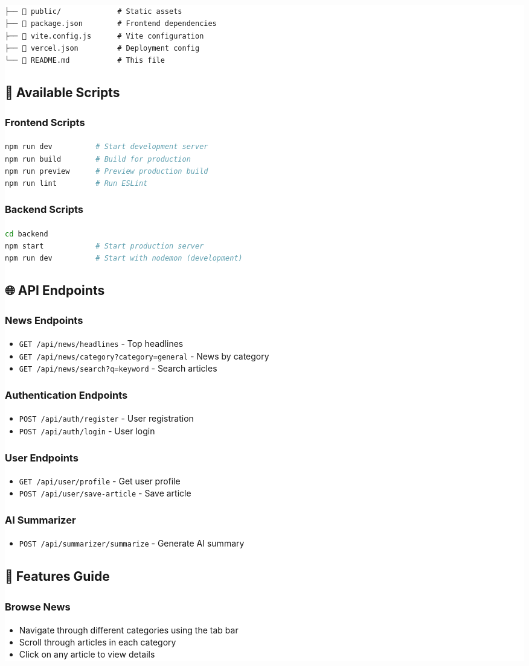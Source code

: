 ```
├── 📁 public/             # Static assets
├── 📄 package.json        # Frontend dependencies
├── 📄 vite.config.js      # Vite configuration
├── 📄 vercel.json         # Deployment config
└── 📄 README.md           # This file
```

## 🔧 Available Scripts

### Frontend Scripts
```bash
npm run dev          # Start development server
npm run build        # Build for production
npm run preview      # Preview production build
npm run lint         # Run ESLint
```

### Backend Scripts
```bash
cd backend
npm start            # Start production server
npm run dev          # Start with nodemon (development)
```

## 🌐 API Endpoints

### News Endpoints
- `GET /api/news/headlines` - Top headlines
- `GET /api/news/category?category=general` - News by category
- `GET /api/news/search?q=keyword` - Search articles

### Authentication Endpoints
- `POST /api/auth/register` - User registration
- `POST /api/auth/login` - User login

### User Endpoints
- `GET /api/user/profile` - Get user profile
- `POST /api/user/save-article` - Save article

### AI Summarizer
- `POST /api/summarizer/summarize` - Generate AI summary

## 🎨 Features Guide

### Browse News
- Navigate through different categories using the tab bar
- Scroll through articles in each category
- Click on any article to view details
